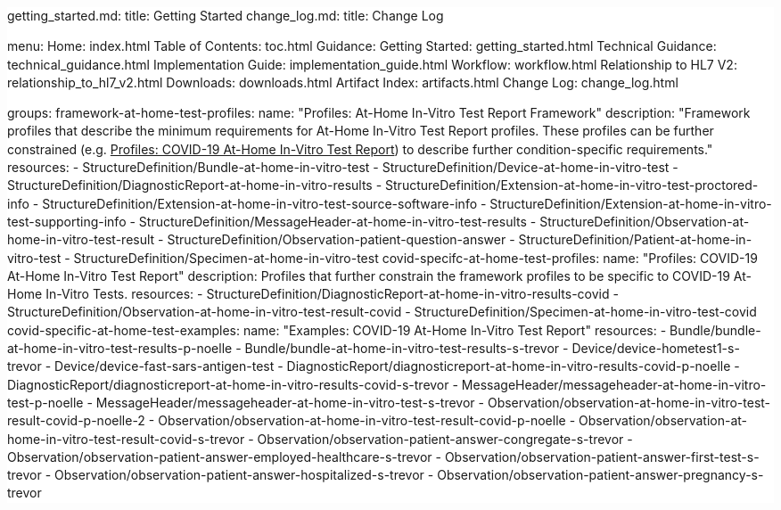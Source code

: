   getting_started.md:
    title: Getting Started
  change_log.md:
    title: Change Log
            
menu:
  Home: index.html
  Table of Contents: toc.html
  Guidance:
    Getting Started: getting_started.html
    Technical Guidance: technical_guidance.html
    Implementation Guide: implementation_guide.html
    Workflow: workflow.html
  Relationship to HL7 V2: relationship_to_hl7_v2.html
  Downloads: downloads.html
  Artifact Index: artifacts.html
  Change Log: change_log.html

groups:
  framework-at-home-test-profiles:
    name: "Profiles: At-Home In-Vitro Test Report Framework"
    description: "Framework profiles that describe the minimum requirements for At-Home In-Vitro Test Report profiles. These profiles can be further constrained (e.g. [Profiles: COVID-19 At-Home In-Vitro Test Report](artifacts.html#profiles-covid-19-at-home-in-vitro-test-report)) to describe further condition-specific requirements."
    resources:
    - StructureDefinition/Bundle-at-home-in-vitro-test
    - StructureDefinition/Device-at-home-in-vitro-test
    - StructureDefinition/DiagnosticReport-at-home-in-vitro-results
    - StructureDefinition/Extension-at-home-in-vitro-test-proctored-info
    - StructureDefinition/Extension-at-home-in-vitro-test-source-software-info
    - StructureDefinition/Extension-at-home-in-vitro-test-supporting-info
    - StructureDefinition/MessageHeader-at-home-in-vitro-test-results
    - StructureDefinition/Observation-at-home-in-vitro-test-result
    - StructureDefinition/Observation-patient-question-answer
    - StructureDefinition/Patient-at-home-in-vitro-test
    - StructureDefinition/Specimen-at-home-in-vitro-test
  covid-specifc-at-home-test-profiles:
    name: "Profiles: COVID-19 At-Home In-Vitro Test Report"
    description: Profiles that further constrain the framework profiles to be specific to COVID-19 At-Home In-Vitro Tests.
    resources:
    - StructureDefinition/DiagnosticReport-at-home-in-vitro-results-covid
    - StructureDefinition/Observation-at-home-in-vitro-test-result-covid
    - StructureDefinition/Specimen-at-home-in-vitro-test-covid
  covid-specific-at-home-test-examples:
    name: "Examples: COVID-19 At-Home In-Vitro Test Report"
    resources:
    - Bundle/bundle-at-home-in-vitro-test-results-p-noelle
    - Bundle/bundle-at-home-in-vitro-test-results-s-trevor
    - Device/device-hometest1-s-trevor
    - Device/device-fast-sars-antigen-test
    - DiagnosticReport/diagnosticreport-at-home-in-vitro-results-covid-p-noelle
    - DiagnosticReport/diagnosticreport-at-home-in-vitro-results-covid-s-trevor
    - MessageHeader/messageheader-at-home-in-vitro-test-p-noelle
    - MessageHeader/messageheader-at-home-in-vitro-test-s-trevor
    - Observation/observation-at-home-in-vitro-test-result-covid-p-noelle-2
    - Observation/observation-at-home-in-vitro-test-result-covid-p-noelle
    - Observation/observation-at-home-in-vitro-test-result-covid-s-trevor
    - Observation/observation-patient-answer-congregate-s-trevor
    - Observation/observation-patient-answer-employed-healthcare-s-trevor
    - Observation/observation-patient-answer-first-test-s-trevor
    - Observation/observation-patient-answer-hospitalized-s-trevor
    - Observation/observation-patient-answer-pregnancy-s-trevor
